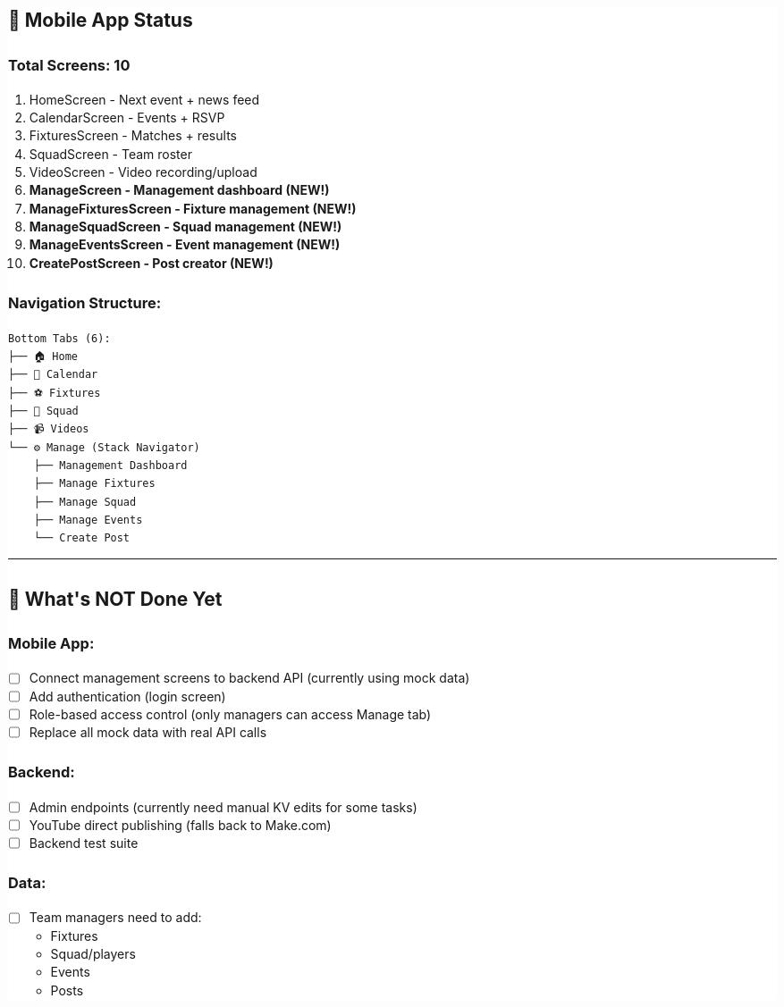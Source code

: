 
## 📱 Mobile App Status

### Total Screens: 10
1. HomeScreen - Next event + news feed
2. CalendarScreen - Events + RSVP
3. FixturesScreen - Matches + results
4. SquadScreen - Team roster
5. VideoScreen - Video recording/upload
6. **ManageScreen - Management dashboard (NEW!)**
7. **ManageFixturesScreen - Fixture management (NEW!)**
8. **ManageSquadScreen - Squad management (NEW!)**
9. **ManageEventsScreen - Event management (NEW!)**
10. **CreatePostScreen - Post creator (NEW!)**

### Navigation Structure:
```
Bottom Tabs (6):
├── 🏠 Home
├── 📅 Calendar
├── ⚽ Fixtures
├── 👥 Squad
├── 📹 Videos
└── ⚙️ Manage (Stack Navigator)
    ├── Management Dashboard
    ├── Manage Fixtures
    ├── Manage Squad
    ├── Manage Events
    └── Create Post
```

---

## 🔴 What's NOT Done Yet

### Mobile App:
- [ ] Connect management screens to backend API (currently using mock data)
- [ ] Add authentication (login screen)
- [ ] Role-based access control (only managers can access Manage tab)
- [ ] Replace all mock data with real API calls

### Backend:
- [ ] Admin endpoints (currently need manual KV edits for some tasks)
- [ ] YouTube direct publishing (falls back to Make.com)
- [ ] Backend test suite

### Data:
- [ ] Team managers need to add:
  - Fixtures
  - Squad/players
  - Events
  - Posts

